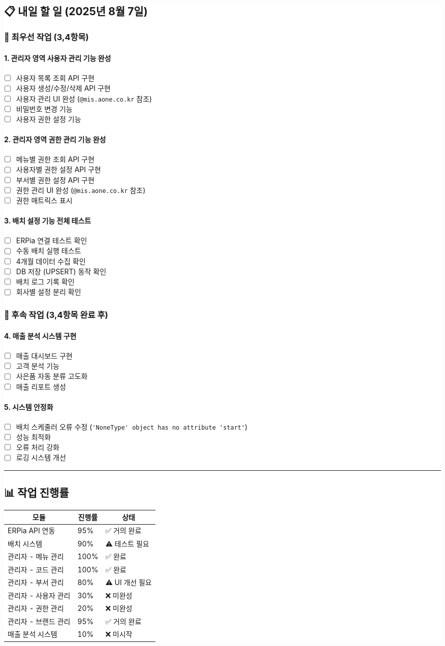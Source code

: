 ## 📋 **내일 할 일 (2025년 8월 7일)**

### **🥇 최우선 작업 (3,4항목)**

#### **1. 관리자 영역 사용자 관리 기능 완성**
- [ ] 사용자 목록 조회 API 구현
- [ ] 사용자 생성/수정/삭제 API 구현
- [ ] 사용자 관리 UI 완성 (`@mis.aone.co.kr` 참조)
- [ ] 비밀번호 변경 기능
- [ ] 사용자 권한 설정 기능

#### **2. 관리자 영역 권한 관리 기능 완성**
- [ ] 메뉴별 권한 조회 API 구현
- [ ] 사용자별 권한 설정 API 구현
- [ ] 부서별 권한 설정 API 구현
- [ ] 권한 관리 UI 완성 (`@mis.aone.co.kr` 참조)
- [ ] 권한 매트릭스 표시

#### **3. 배치 설정 기능 전체 테스트**
- [ ] ERPia 연결 테스트 확인
- [ ] 수동 배치 실행 테스트
- [ ] 4개월 데이터 수집 확인
- [ ] DB 저장 (UPSERT) 동작 확인
- [ ] 배치 로그 기록 확인
- [ ] 회사별 설정 분리 확인

### **🥈 후속 작업 (3,4항목 완료 후)**

#### **4. 매출 분석 시스템 구현**
- [ ] 매출 대시보드 구현
- [ ] 고객 분석 기능
- [ ] 사은품 자동 분류 고도화
- [ ] 매출 리포트 생성

#### **5. 시스템 안정화**
- [ ] 배치 스케줄러 오류 수정 (`'NoneType' object has no attribute 'start'`)
- [ ] 성능 최적화
- [ ] 오류 처리 강화
- [ ] 로깅 시스템 개선

---

## 📊 **작업 진행률**

| 모듈 | 진행률 | 상태 |
|------|-------|------|
| ERPia API 연동 | 95% | ✅ 거의 완료 |
| 배치 시스템 | 90% | ⚠️ 테스트 필요 |
| 관리자 - 메뉴 관리 | 100% | ✅ 완료 |
| 관리자 - 코드 관리 | 100% | ✅ 완료 |
| 관리자 - 부서 관리 | 80% | ⚠️ UI 개선 필요 |
| 관리자 - 사용자 관리 | 30% | ❌ 미완성 |
| 관리자 - 권한 관리 | 20% | ❌ 미완성 |
| 관리자 - 브랜드 관리 | 95% | ✅ 거의 완료 |
| 매출 분석 시스템 | 10% | ❌ 미시작 |
